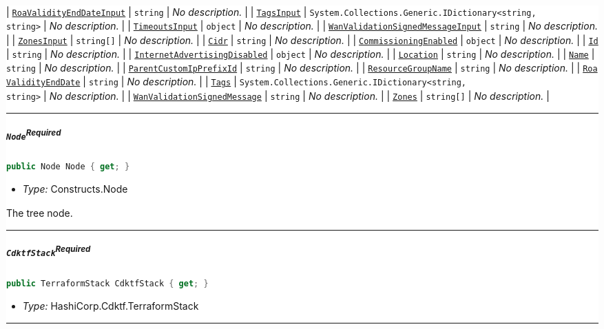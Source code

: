| <code><a href="#@cdktf/provider-azurerm.customIpPrefix.CustomIpPrefix.property.roaValidityEndDateInput">RoaValidityEndDateInput</a></code> | <code>string</code> | *No description.* |
| <code><a href="#@cdktf/provider-azurerm.customIpPrefix.CustomIpPrefix.property.tagsInput">TagsInput</a></code> | <code>System.Collections.Generic.IDictionary<string, string></code> | *No description.* |
| <code><a href="#@cdktf/provider-azurerm.customIpPrefix.CustomIpPrefix.property.timeoutsInput">TimeoutsInput</a></code> | <code>object</code> | *No description.* |
| <code><a href="#@cdktf/provider-azurerm.customIpPrefix.CustomIpPrefix.property.wanValidationSignedMessageInput">WanValidationSignedMessageInput</a></code> | <code>string</code> | *No description.* |
| <code><a href="#@cdktf/provider-azurerm.customIpPrefix.CustomIpPrefix.property.zonesInput">ZonesInput</a></code> | <code>string[]</code> | *No description.* |
| <code><a href="#@cdktf/provider-azurerm.customIpPrefix.CustomIpPrefix.property.cidr">Cidr</a></code> | <code>string</code> | *No description.* |
| <code><a href="#@cdktf/provider-azurerm.customIpPrefix.CustomIpPrefix.property.commissioningEnabled">CommissioningEnabled</a></code> | <code>object</code> | *No description.* |
| <code><a href="#@cdktf/provider-azurerm.customIpPrefix.CustomIpPrefix.property.id">Id</a></code> | <code>string</code> | *No description.* |
| <code><a href="#@cdktf/provider-azurerm.customIpPrefix.CustomIpPrefix.property.internetAdvertisingDisabled">InternetAdvertisingDisabled</a></code> | <code>object</code> | *No description.* |
| <code><a href="#@cdktf/provider-azurerm.customIpPrefix.CustomIpPrefix.property.location">Location</a></code> | <code>string</code> | *No description.* |
| <code><a href="#@cdktf/provider-azurerm.customIpPrefix.CustomIpPrefix.property.name">Name</a></code> | <code>string</code> | *No description.* |
| <code><a href="#@cdktf/provider-azurerm.customIpPrefix.CustomIpPrefix.property.parentCustomIpPrefixId">ParentCustomIpPrefixId</a></code> | <code>string</code> | *No description.* |
| <code><a href="#@cdktf/provider-azurerm.customIpPrefix.CustomIpPrefix.property.resourceGroupName">ResourceGroupName</a></code> | <code>string</code> | *No description.* |
| <code><a href="#@cdktf/provider-azurerm.customIpPrefix.CustomIpPrefix.property.roaValidityEndDate">RoaValidityEndDate</a></code> | <code>string</code> | *No description.* |
| <code><a href="#@cdktf/provider-azurerm.customIpPrefix.CustomIpPrefix.property.tags">Tags</a></code> | <code>System.Collections.Generic.IDictionary<string, string></code> | *No description.* |
| <code><a href="#@cdktf/provider-azurerm.customIpPrefix.CustomIpPrefix.property.wanValidationSignedMessage">WanValidationSignedMessage</a></code> | <code>string</code> | *No description.* |
| <code><a href="#@cdktf/provider-azurerm.customIpPrefix.CustomIpPrefix.property.zones">Zones</a></code> | <code>string[]</code> | *No description.* |

---

##### `Node`<sup>Required</sup> <a name="Node" id="@cdktf/provider-azurerm.customIpPrefix.CustomIpPrefix.property.node"></a>

```csharp
public Node Node { get; }
```

- *Type:* Constructs.Node

The tree node.

---

##### `CdktfStack`<sup>Required</sup> <a name="CdktfStack" id="@cdktf/provider-azurerm.customIpPrefix.CustomIpPrefix.property.cdktfStack"></a>

```csharp
public TerraformStack CdktfStack { get; }
```

- *Type:* HashiCorp.Cdktf.TerraformStack

---